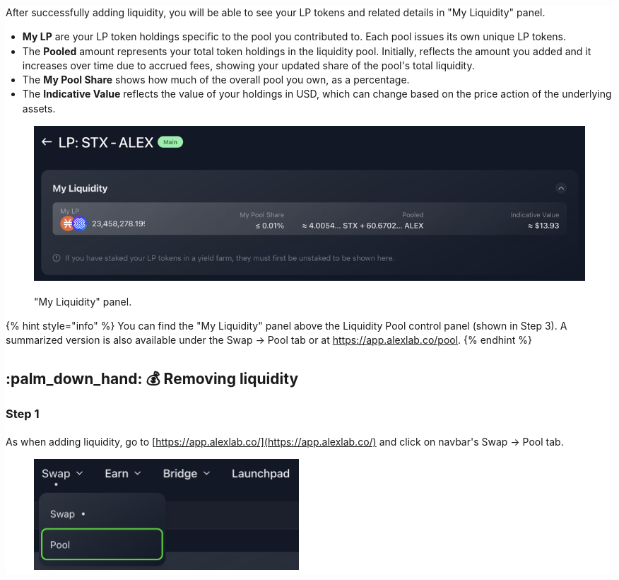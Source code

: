 After successfully adding liquidity, you will be able to see your LP tokens and related details in "My Liquidity" panel.

* **My LP** are your LP token holdings specific to the pool you contributed to. Each pool issues its own unique LP tokens.
* The **Pooled** amount represents your total token holdings in the liquidity pool. Initially, reflects the amount you added and it increases over time due to accrued fees, showing your updated share of the pool's total liquidity.
* The **My Pool Share** shows how much of the overall pool you own, as a percentage.
* The **Indicative Value** reflects the value of your holdings in USD, which can change based on the price action of the underlying assets.

<figure><img src="../../.gitbook/assets/liquidity-providers/adding-liquidity-8-my-liquidity.png" alt=""><figcaption><p>"My Liquidity" panel.</p></figcaption></figure>

{% hint style="info" %}
You can find the "My Liquidity" panel above the Liquidity Pool control panel (shown in Step 3). A summarized version is also available under the Swap -> Pool tab or at https://app.alexlab.co/pool.
{% endhint %}

## :palm\_down\_hand: :moneybag: Removing liquidity

### Step 1

As when adding liquidity, go to [https://app.alexlab.co/](https://app.alexlab.co/) and click on navbar's Swap -> Pool tab.

<figure><img src="../../.gitbook/assets/liquidity-providers/adding-liquidity-1-pool-tab.png" alt="" width="375"><figcaption></figcaption></figure>
